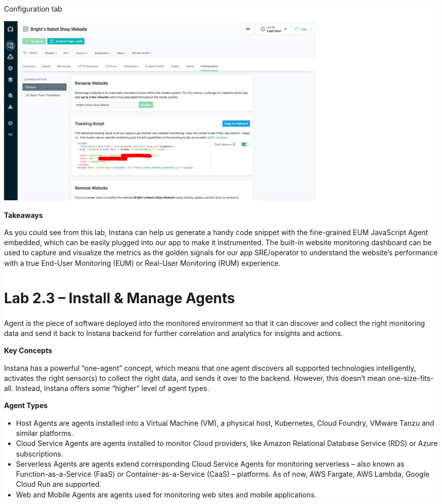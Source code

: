 Configuration tab

<picture>
  <img alt="image3" src="./assets/images/configTab.png">
</picture>

**Takeaways**

As you could see from this lab, Instana can help us generate a handy code snippet with the fine-grained EUM JavaScript Agent embedded, which can be easily plugged into our app to make it instrumented.
The built-in website monitoring dashboard can be used to capture and visualize the metrics as the golden signals for our app SRE/operator to understand the website’s performance with a true End-User Monitoring (EUM) or Real-User Monitoring (RUM) experience.


# Lab 2.3 – Install & Manage Agents
Agent is the piece of software deployed into the monitored environment so that it can discover and collect the right monitoring data and send it back to Instana backend for further correlation and analytics for insights and actions.

**Key Concepts**

Instana has a powerful “one-agent” concept, which means that one agent discovers all supported technologies intelligently, activates the right sensor(s) to collect the right data, and sends it over to the backend. However, this
doesn’t mean one-size-fits-all. Instead, Instana offers some “higher” level of
agent types.

**Agent Types**

- Host Agents are agents installed into a Virtual Machine (VM), a physical host, Kubernetes, Cloud Foundry, VMware Tanzu and similar platforms.
- Cloud Service Agents are agents installed to monitor Cloud providers, like Amazon Relational Database Service (RDS) or Azure subscriptions.
- Serverless Agents are agents extend corresponding Cloud Service Agents for monitoring serverless – also known as Function-as-a-Service (FaaS) or Container-as-a-Service (CaaS) – platforms. As of now, AWS Fargate, AWS Lambda, Google Cloud Run are supported.
- Web and Mobile Agents are agents used for monitoring web sites and mobile applications.
